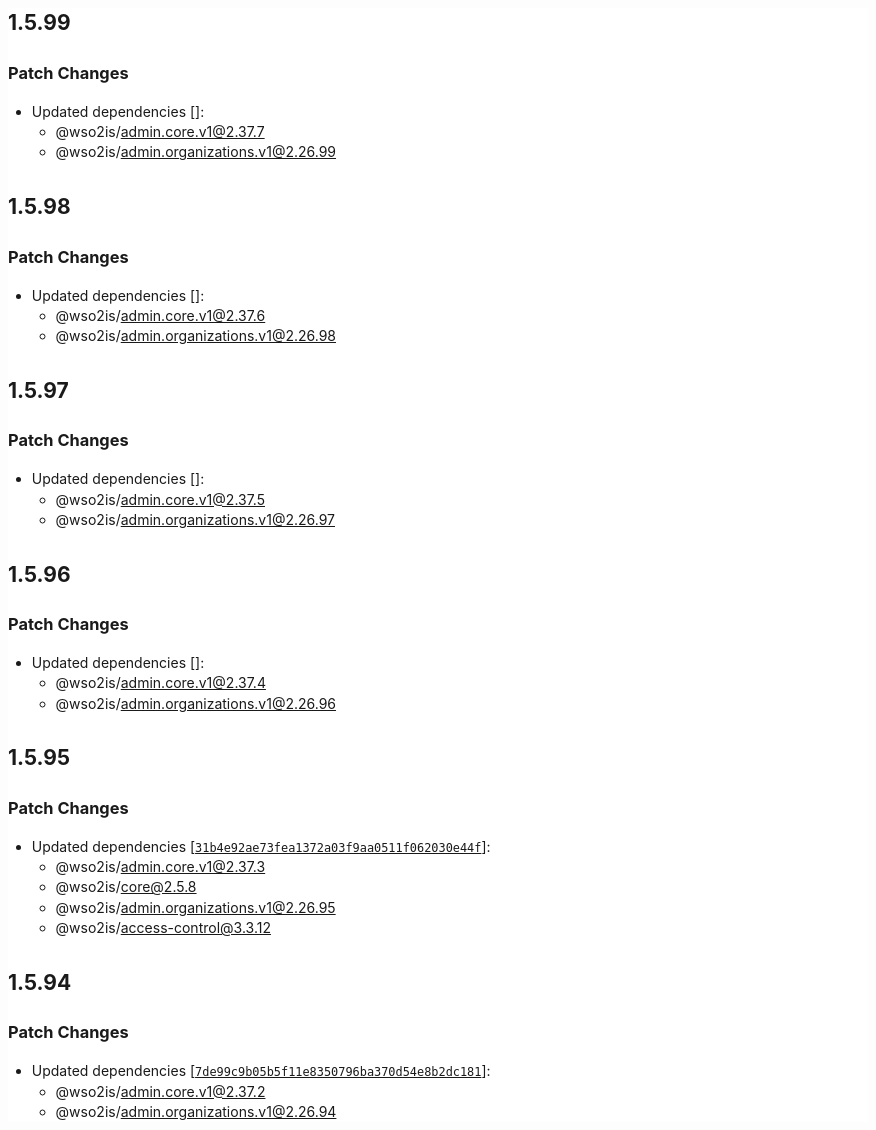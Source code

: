 ## 1.5.99

### Patch Changes

- Updated dependencies []:
  - @wso2is/admin.core.v1@2.37.7
  - @wso2is/admin.organizations.v1@2.26.99

## 1.5.98

### Patch Changes

- Updated dependencies []:
  - @wso2is/admin.core.v1@2.37.6
  - @wso2is/admin.organizations.v1@2.26.98

## 1.5.97

### Patch Changes

- Updated dependencies []:
  - @wso2is/admin.core.v1@2.37.5
  - @wso2is/admin.organizations.v1@2.26.97

## 1.5.96

### Patch Changes

- Updated dependencies []:
  - @wso2is/admin.core.v1@2.37.4
  - @wso2is/admin.organizations.v1@2.26.96

## 1.5.95

### Patch Changes

- Updated dependencies [[`31b4e92ae73fea1372a03f9aa0511f062030e44f`](https://github.com/wso2/identity-apps/commit/31b4e92ae73fea1372a03f9aa0511f062030e44f)]:
  - @wso2is/admin.core.v1@2.37.3
  - @wso2is/core@2.5.8
  - @wso2is/admin.organizations.v1@2.26.95
  - @wso2is/access-control@3.3.12

## 1.5.94

### Patch Changes

- Updated dependencies [[`7de99c9b05b5f11e8350796ba370d54e8b2dc181`](https://github.com/wso2/identity-apps/commit/7de99c9b05b5f11e8350796ba370d54e8b2dc181)]:
  - @wso2is/admin.core.v1@2.37.2
  - @wso2is/admin.organizations.v1@2.26.94
